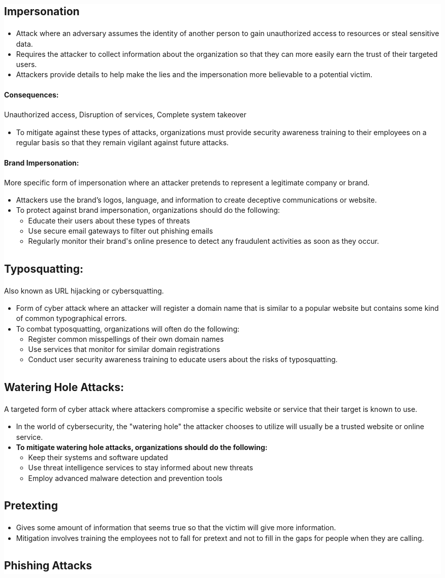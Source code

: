 ## Impersonation
- Attack where an adversary assumes the identity of another person to gain unauthorized access to resources or steal sensitive data.
- Requires the attacker to collect information about the organization so that they can more easily earn the trust of their targeted users.
- Attackers provide details to help make the lies and the impersonation more believable to a potential victim.
  
#### **Consequences**: 
Unauthorized access, Disruption of services, Complete system takeover
- To mitigate against these types of attacks, organizations must provide security awareness training to their employees on a regular basis so that they remain vigilant against future attacks.
    
#### **Brand Impersonation**: 
More specific form of impersonation where an attacker pretends to represent a legitimate company or brand.
- Attackers use the brand’s logos, language, and information to create deceptive communications or website.
- To protect against brand impersonation, organizations should do the following:
  - Educate their users about these types of threats
  - Use secure email gateways to filter out phishing emails
  - Regularly monitor their brand's online presence to detect any fraudulent activities as soon as they occur.
      
## **Typosquatting**: 
Also known as URL hijacking or cybersquatting.
- Form of cyber attack where an attacker will register a domain name that is similar to a popular website but contains some kind of common typographical errors.
- To combat typosquatting, organizations will often do the following:
  - Register common misspellings of their own domain names
  - Use services that monitor for similar domain registrations
  - Conduct user security awareness training to educate users about the risks of typosquatting.
      
## **Watering Hole Attacks**: 
A targeted form of cyber attack where attackers compromise a specific website or service that their target is known to use.
- In the world of cybersecurity, the "watering hole" the attacker chooses to utilize will usually be a trusted website or online service.
- **To mitigate watering hole attacks, organizations should do the following:**
  - Keep their systems and software updated
  - Use threat intelligence services to stay informed about new threats
  - Employ advanced malware detection and prevention tools

## Pretexting
- Gives some amount of information that seems true so that the victim will give more information.
- Mitigation involves training the employees not to fall for pretext and not to fill in the gaps for people when they are calling.

## Phishing Attacks
